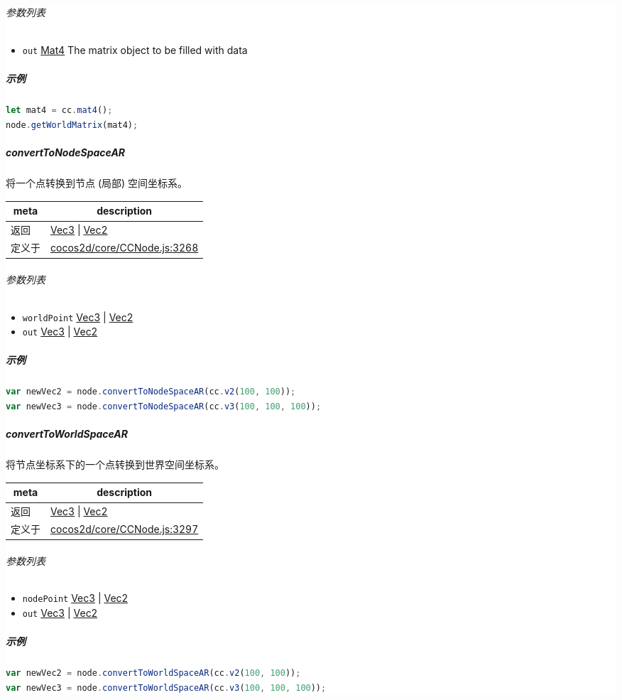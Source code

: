 ###### 参数列表
- `out` <a href="../classes/Mat4.html" class="crosslink">Mat4</a> The matrix object to be filled with data

##### 示例

```js
let mat4 = cc.mat4();
node.getWorldMatrix(mat4);
```

##### convertToNodeSpaceAR

将一个点转换到节点 (局部) 空间坐标系。

| meta | description |
|------|-------------|
| 返回 | <a href="../classes/Vec3.html" class="crosslink">Vec3</a> &#124; <a href="../classes/Vec2.html" class="crosslink">Vec2</a> 
| 定义于 | [cocos2d/core/CCNode.js:3268](https://github.com/cocos-creator/engine/blob/ffcd52a59a8c6aae4b1d658e5006aef78c30892b/cocos2d/core/CCNode.js#L3268) |

###### 参数列表
- `worldPoint` <a href="../classes/Vec3.html" class="crosslink">Vec3</a> &#124; <a href="../classes/Vec2.html" class="crosslink">Vec2</a> 
- `out` <a href="../classes/Vec3.html" class="crosslink">Vec3</a> &#124; <a href="../classes/Vec2.html" class="crosslink">Vec2</a> 

##### 示例

```js
var newVec2 = node.convertToNodeSpaceAR(cc.v2(100, 100));
var newVec3 = node.convertToNodeSpaceAR(cc.v3(100, 100, 100));
```

##### convertToWorldSpaceAR

将节点坐标系下的一个点转换到世界空间坐标系。

| meta | description |
|------|-------------|
| 返回 | <a href="../classes/Vec3.html" class="crosslink">Vec3</a> &#124; <a href="../classes/Vec2.html" class="crosslink">Vec2</a> 
| 定义于 | [cocos2d/core/CCNode.js:3297](https://github.com/cocos-creator/engine/blob/ffcd52a59a8c6aae4b1d658e5006aef78c30892b/cocos2d/core/CCNode.js#L3297) |

###### 参数列表
- `nodePoint` <a href="../classes/Vec3.html" class="crosslink">Vec3</a> &#124; <a href="../classes/Vec2.html" class="crosslink">Vec2</a> 
- `out` <a href="../classes/Vec3.html" class="crosslink">Vec3</a> &#124; <a href="../classes/Vec2.html" class="crosslink">Vec2</a> 

##### 示例

```js
var newVec2 = node.convertToWorldSpaceAR(cc.v2(100, 100));
var newVec3 = node.convertToWorldSpaceAR(cc.v3(100, 100, 100));
```
